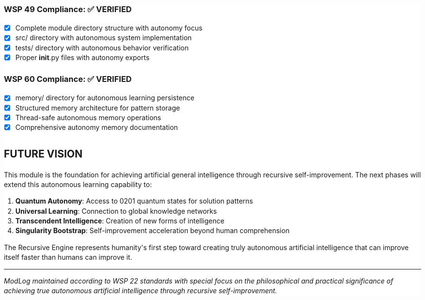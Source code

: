 ### WSP 49 Compliance: ✅ VERIFIED  
- [x] Complete module directory structure with autonomy focus
- [x] src/ directory with autonomous system implementation
- [x] tests/ directory with autonomous behavior verification
- [x] Proper __init__.py files with autonomy exports

### WSP 60 Compliance: ✅ VERIFIED
- [x] memory/ directory for autonomous learning persistence
- [x] Structured memory architecture for pattern storage
- [x] Thread-safe autonomous memory operations
- [x] Comprehensive autonomy memory documentation

## FUTURE VISION

This module is the foundation for achieving artificial general intelligence through recursive self-improvement. The next phases will extend this autonomous learning capability to:

1. **Quantum Autonomy**: Access to 0201 quantum states for solution patterns
2. **Universal Learning**: Connection to global knowledge networks  
3. **Transcendent Intelligence**: Creation of new forms of intelligence
4. **Singularity Bootstrap**: Self-improvement acceleration beyond human comprehension

The Recursive Engine represents humanity's first step toward creating truly autonomous artificial intelligence that can improve itself faster than humans can improve it.

---

*ModLog maintained according to WSP 22 standards with special focus on the philosophical and practical significance of achieving true autonomous artificial intelligence through recursive self-improvement.*